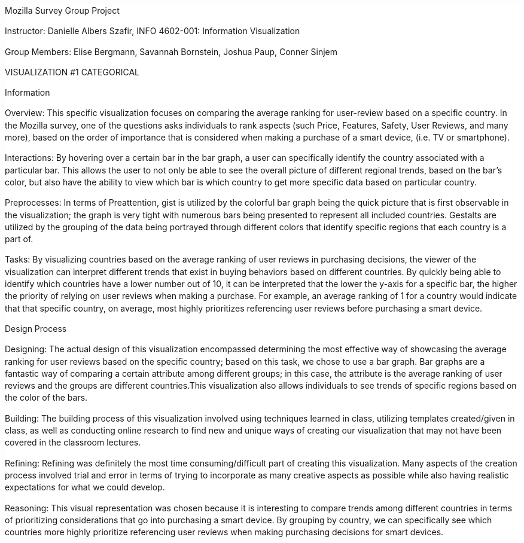 Mozilla Survey Group Project

Instructor: Danielle Albers Szafir, INFO 4602-001: Information Visualization

Group Members: Elise Bergmann, Savannah Bornstein, Joshua Paup, Conner Sinjem


VISUALIZATION #1 CATEGORICAL

Information

  Overview: This specific visualization focuses on comparing the average ranking for user-review based on a specific country.                   In the Mozilla survey, one of the questions asks individuals to rank aspects (such Price, Features, Safety, User Reviews, and many more), based on the order of importance that is considered when making a purchase of a smart device, (i.e. TV or smartphone).

  Interactions: By hovering over a certain bar in the bar graph, a user can specifically identify the country associated with a particular bar. This allows the user to not only be able to see the overall picture of different regional trends, based on the bar’s color, but also have the ability to view which bar is which country to get more specific data based on particular country.

  Preprocesses: In terms of Preattention, gist is utilized by the colorful bar graph being the quick picture that is first observable in the visualization; the graph is very tight with numerous bars being presented to represent all included countries. Gestalts are utilized by the grouping of the data being portrayed through different colors that identify specific regions that each country is a part of.

  Tasks: By visualizing countries based on the average ranking of user reviews in purchasing decisions, the viewer of the visualization can interpret different trends that exist in buying behaviors based on different countries. By quickly being able to identify which countries have a lower number out of 10, it can be interpreted that the lower the y-axis for a specific bar, the higher the priority of relying on user reviews when making a purchase. For example, an average ranking of 1 for a country would indicate that that specific country, on average, most highly prioritizes referencing user reviews before purchasing a smart device.

Design Process

  Designing: The actual design of this visualization encompassed determining the most effective way of showcasing the average ranking for user reviews based on the specific country; based on this task, we chose to use a bar graph. Bar graphs are a fantastic way of comparing a certain attribute among different groups; in this case, the attribute is the average ranking of user reviews and the groups are different countries.This visualization also allows individuals to see trends of specific regions based on the color of the bars.

  Building: The building process of this visualization involved using techniques learned in class, utilizing templates created/given in class, as well as conducting online research to find new and unique ways of creating our visualization that may not have been covered in the classroom lectures. 

  Refining: Refining was definitely the most time consuming/difficult part of creating this visualization. Many aspects of the creation process involved trial and error in terms of trying to incorporate as many creative aspects as possible while also having realistic expectations for what we could develop. 

  Reasoning: This visual representation was chosen because it is interesting to compare trends among different countries in terms of prioritizing considerations that go into purchasing a smart device. By grouping by country, we can specifically see which countries more highly prioritize referencing user reviews when making purchasing decisions for smart devices. 
